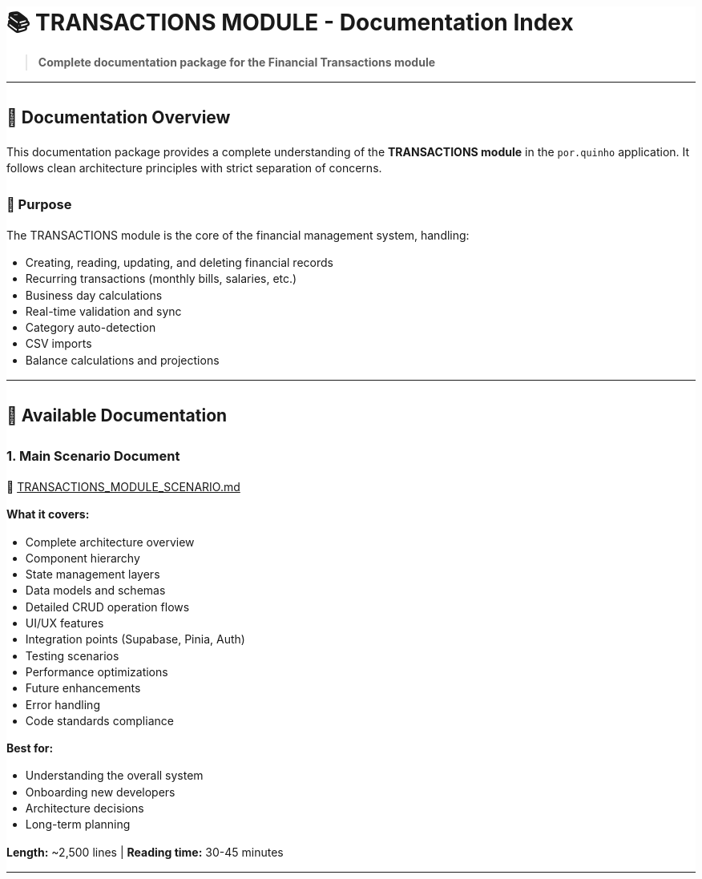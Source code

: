 # 📚 TRANSACTIONS MODULE - Documentation Index

> **Complete documentation package for the Financial Transactions module**

---

## 📖 Documentation Overview

This documentation package provides a complete understanding of the **TRANSACTIONS module** in the `por.quinho` application. It follows clean architecture principles with strict separation of concerns.

### 🎯 Purpose

The TRANSACTIONS module is the core of the financial management system, handling:
- Creating, reading, updating, and deleting financial records
- Recurring transactions (monthly bills, salaries, etc.)
- Business day calculations
- Real-time validation and sync
- Category auto-detection
- CSV imports
- Balance calculations and projections

---

## 📑 Available Documentation

### 1. **Main Scenario Document** 
📄 [TRANSACTIONS_MODULE_SCENARIO.md](./TRANSACTIONS_MODULE_SCENARIO.md)

**What it covers:**
- Complete architecture overview
- Component hierarchy
- State management layers
- Data models and schemas
- Detailed CRUD operation flows
- UI/UX features
- Integration points (Supabase, Pinia, Auth)
- Testing scenarios
- Performance optimizations
- Future enhancements
- Error handling
- Code standards compliance

**Best for:**
- Understanding the overall system
- Onboarding new developers
- Architecture decisions
- Long-term planning

**Length:** ~2,500 lines | **Reading time:** 30-45 minutes

---